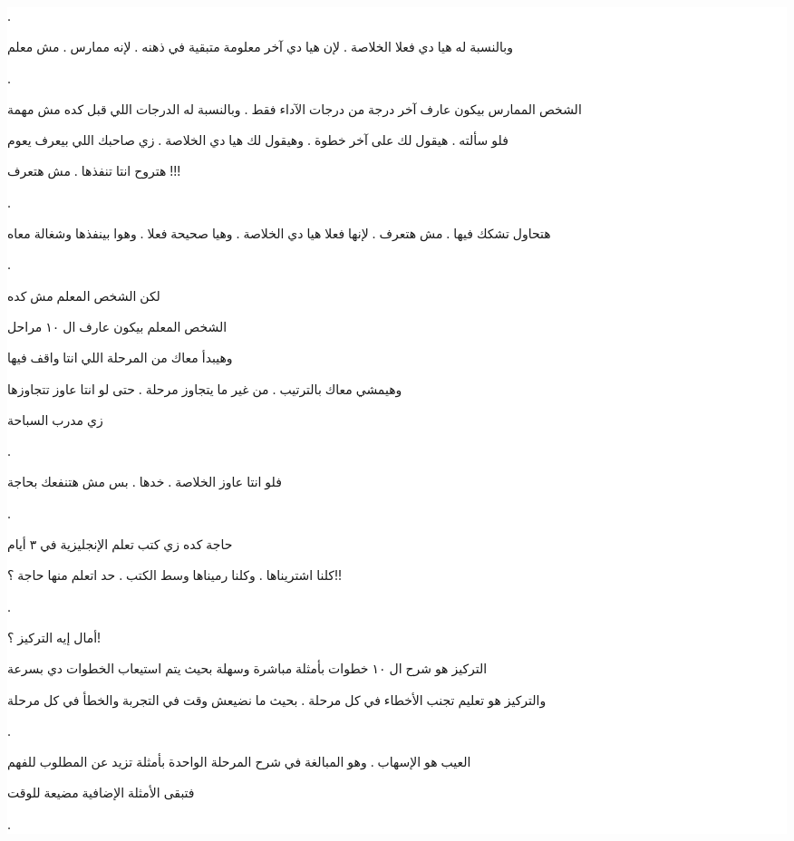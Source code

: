 .

وبالنسبة له هيا دي فعلا الخلاصة . لإن هيا دي آخر معلومة
متبقية في ذهنه . لإنه ممارس . مش معلم

.

الشخص الممارس بيكون عارف آخر درجة من درجات الآداء فقط .
وبالنسبة له الدرجات اللي قبل كده مش مهمة

فلو سألته . هيقول لك على آخر خطوة . وهيقول لك هيا دي
الخلاصة . زي صاحبك اللي بيعرف يعوم

هتروح انتا تنفذها . مش هتعرف !!!

.

هتحاول تشكك فيها . مش هتعرف . لإنها فعلا هيا دي الخلاصة
. وهيا صحيحة فعلا . وهوا بينفذها وشغالة معاه

.

لكن الشخص المعلم مش كده

الشخص المعلم بيكون عارف ال ١٠ مراحل

وهيبدأ معاك من المرحلة اللي انتا واقف فيها

وهيمشي معاك بالترتيب . من غير ما يتجاوز مرحلة . حتى لو
انتا عاوز تتجاوزها

زي مدرب السباحة

.

فلو انتا عاوز الخلاصة . خدها . بس مش هتنفعك بحاجة

.

حاجة كده زي كتب تعلم الإنجليزية في ٣ أيام

كلنا اشتريناها . وكلنا رميناها وسط الكتب . حد اتعلم منها
حاجة ؟!!

.

أمال إيه التركيز ؟!

التركيز هو شرح ال ١٠ خطوات بأمثلة مباشرة وسهلة بحيث يتم
استيعاب الخطوات دي بسرعة

والتركيز هو تعليم تجنب الأخطاء في كل مرحلة . بحيث ما
نضيعش وقت في التجربة والخطأ في كل مرحلة

.

العيب هو الإسهاب . وهو المبالغة في شرح المرحلة الواحدة
بأمثلة تزيد عن المطلوب للفهم

فتبقى الأمثلة الإضافية مضيعة للوقت

.
